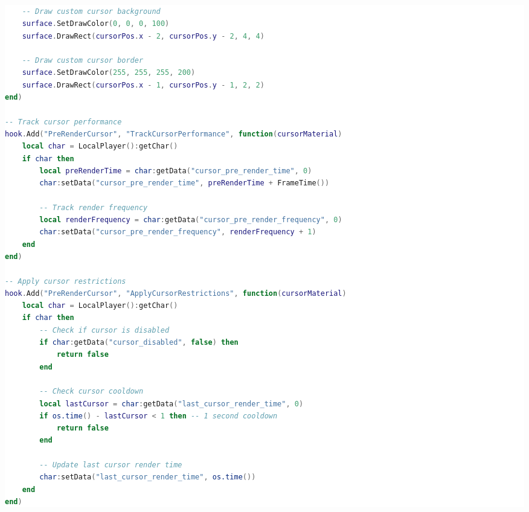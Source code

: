 ```lua
    -- Draw custom cursor background
    surface.SetDrawColor(0, 0, 0, 100)
    surface.DrawRect(cursorPos.x - 2, cursorPos.y - 2, 4, 4)
    
    -- Draw custom cursor border
    surface.SetDrawColor(255, 255, 255, 200)
    surface.DrawRect(cursorPos.x - 1, cursorPos.y - 1, 2, 2)
end)

-- Track cursor performance
hook.Add("PreRenderCursor", "TrackCursorPerformance", function(cursorMaterial)
    local char = LocalPlayer():getChar()
    if char then
        local preRenderTime = char:getData("cursor_pre_render_time", 0)
        char:setData("cursor_pre_render_time", preRenderTime + FrameTime())
        
        -- Track render frequency
        local renderFrequency = char:getData("cursor_pre_render_frequency", 0)
        char:setData("cursor_pre_render_frequency", renderFrequency + 1)
    end
end)

-- Apply cursor restrictions
hook.Add("PreRenderCursor", "ApplyCursorRestrictions", function(cursorMaterial)
    local char = LocalPlayer():getChar()
    if char then
        -- Check if cursor is disabled
        if char:getData("cursor_disabled", false) then
            return false
        end
        
        -- Check cursor cooldown
        local lastCursor = char:getData("last_cursor_render_time", 0)
        if os.time() - lastCursor < 1 then -- 1 second cooldown
            return false
        end
        
        -- Update last cursor render time
        char:setData("last_cursor_render_time", os.time())
    end
end)
```
